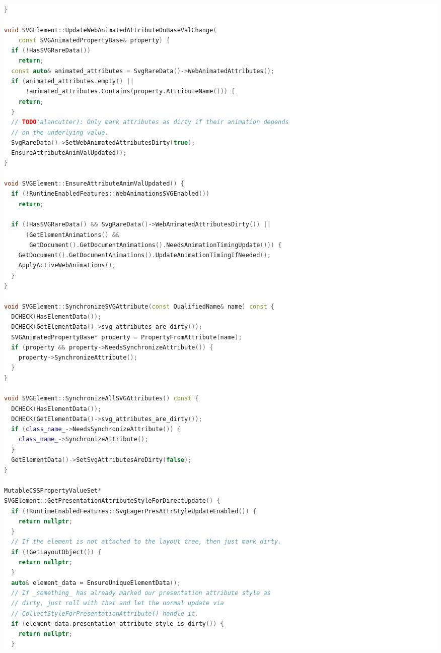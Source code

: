 ```cpp
}

void SVGElement::UpdateWebAnimatedAttributeOnBaseValChange(
    const SVGAnimatedPropertyBase& property) {
  if (!HasSVGRareData())
    return;
  const auto& animated_attributes = SvgRareData()->WebAnimatedAttributes();
  if (animated_attributes.empty() ||
      !animated_attributes.Contains(property.AttributeName())) {
    return;
  }
  // TODO(alancutter): Only mark attributes as dirty if their animation depends
  // on the underlying value.
  SvgRareData()->SetWebAnimatedAttributesDirty(true);
  EnsureAttributeAnimValUpdated();
}

void SVGElement::EnsureAttributeAnimValUpdated() {
  if (!RuntimeEnabledFeatures::WebAnimationsSVGEnabled())
    return;

  if ((HasSVGRareData() && SvgRareData()->WebAnimatedAttributesDirty()) ||
      (GetElementAnimations() &&
       GetDocument().GetDocumentAnimations().NeedsAnimationTimingUpdate())) {
    GetDocument().GetDocumentAnimations().UpdateAnimationTimingIfNeeded();
    ApplyActiveWebAnimations();
  }
}

void SVGElement::SynchronizeSVGAttribute(const QualifiedName& name) const {
  DCHECK(HasElementData());
  DCHECK(GetElementData()->svg_attributes_are_dirty());
  SVGAnimatedPropertyBase* property = PropertyFromAttribute(name);
  if (property && property->NeedsSynchronizeAttribute()) {
    property->SynchronizeAttribute();
  }
}

void SVGElement::SynchronizeAllSVGAttributes() const {
  DCHECK(HasElementData());
  DCHECK(GetElementData()->svg_attributes_are_dirty());
  if (class_name_->NeedsSynchronizeAttribute()) {
    class_name_->SynchronizeAttribute();
  }
  GetElementData()->SetSvgAttributesAreDirty(false);
}

MutableCSSPropertyValueSet*
SVGElement::GetPresentationAttributeStyleForDirectUpdate() {
  if (!RuntimeEnabledFeatures::SvgEagerPresAttrStyleUpdateEnabled()) {
    return nullptr;
  }
  // If the element is not attached to the layout tree, then just mark dirty.
  if (!GetLayoutObject()) {
    return nullptr;
  }
  auto& element_data = EnsureUniqueElementData();
  // If _something_ has already marked our presentation attribute style as
  // dirty, just roll with that and let the normal update via
  // CollectStyleForPresentationAttribute() handle it.
  if (element_data.presentation_attribute_style_is_dirty()) {
    return nullptr;
  }
```